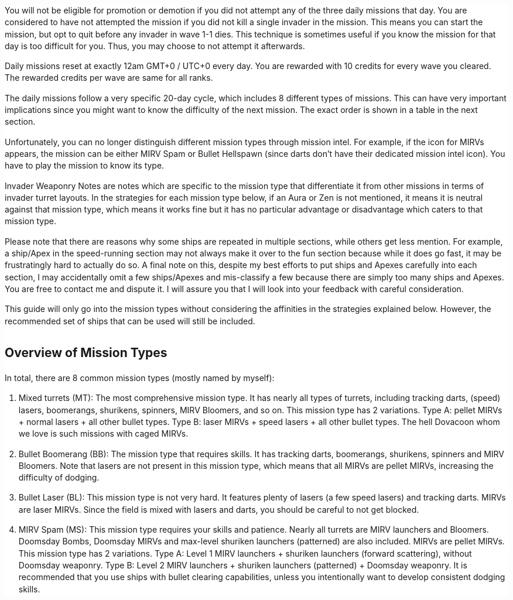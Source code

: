 You will not be eligible for promotion or demotion if you did not attempt any of the three daily missions that day. You are considered to have not attempted the mission if you did not kill a single invader in the mission. This means you can start the mission, but opt to quit before any invader in wave 1-1 dies. This technique is sometimes useful if you know the mission for that day is too difficult for you. Thus, you may choose to not attempt it afterwards.

Daily missions reset at exactly 12am GMT+0 / UTC+0 every day. You are rewarded with 10 credits for every wave you cleared. The rewarded credits per wave are same for all ranks.

The daily missions follow a very specific 20-day cycle, which includes 8 different types of missions. This can have very important implications since you might want to know the difficulty of the next mission. The exact order is shown in a table in the next section.

Unfortunately, you can no longer distinguish different mission types through mission intel. For example, if the icon for MIRVs appears, the mission can be either MIRV Spam or Bullet Hellspawn (since darts don’t have their dedicated mission intel icon). You have to play the mission to know its type.

Invader Weaponry Notes are notes which are specific to the mission type that differentiate it from other missions in terms of invader turret layouts. In the strategies for each mission type below, if an Aura or Zen is not mentioned, it means it is neutral against that mission type, which means it works fine but it has no particular advantage or disadvantage which caters to that mission type.

Please note that there are reasons why some ships are repeated in multiple sections, while others get less mention. For example, a ship/Apex in the speed-running section may not always make it over to the fun section because while it does go fast, it may be frustratingly hard to actually do so. A final note on this, despite my best efforts to put ships and Apexes carefully into each section, I may accidentally omit a few ships/Apexes and mis-classify a few because there are simply too many ships and Apexes. You are free to contact me and dispute it. I will assure you that I will look into your feedback with careful consideration.

This guide will only go into the mission types without considering the affinities in the strategies explained below. However, the recommended set of ships that can be used will still be included.

## Overview of Mission Types

In total, there are 8 common mission types (mostly named by myself):

1. Mixed turrets (MT): The most comprehensive mission type. It has nearly all types of turrets, including tracking darts, (speed) lasers, boomerangs, shurikens, spinners, MIRV Bloomers, and so on. This mission type has 2 variations. Type A: pellet MIRVs + normal lasers + all other bullet types. Type B: laser MIRVs + speed lasers + all other bullet types. The hell Dovacoon whom we love is such missions with caged MIRVs.

2. Bullet Boomerang (BB): The mission type that requires skills. It has tracking darts, boomerangs, shurikens, spinners and MIRV Bloomers. Note that lasers are not present in this mission type, which means that all MIRVs are pellet MIRVs, increasing the difficulty of dodging.

3. Bullet Laser (BL): This mission type is not very hard. It features plenty of lasers (a few speed lasers) and tracking darts. MIRVs are laser MIRVs. Since the field is mixed with lasers and darts, you should be careful to not get blocked.

4. MIRV Spam (MS): This mission type requires your skills and patience. Nearly all turrets are MIRV launchers and Bloomers. Doomsday Bombs, Doomsday MIRVs and max-level shuriken launchers (patterned) are also included. MIRVs are pellet MIRVs. This mission type has 2 variations. Type A: Level 1 MIRV launchers + shuriken launchers (forward scattering), without Doomsday weaponry. Type B: Level 2 MIRV launchers + shuriken launchers (patterned) + Doomsday weaponry. It is recommended that you use ships with bullet clearing capabilities, unless you intentionally want to develop consistent dodging skills.
